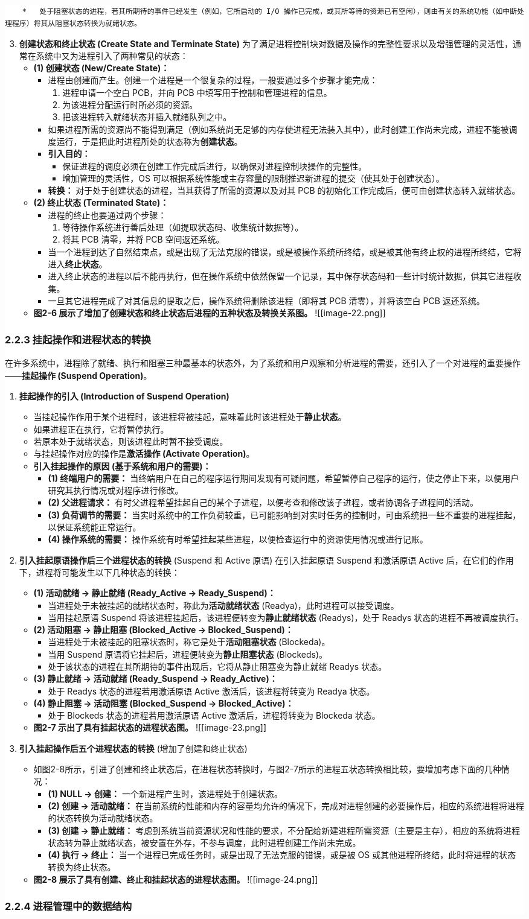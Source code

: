         *   处于阻塞状态的进程，若其所期待的事件已经发生（例如，它所启动的 I/O 操作已完成，或其所等待的资源已有空闲），则由有关的系统功能（如中断处理程序）将其从阻塞状态转换为就绪状态。
3.  **创建状态和终止状态 (Create State and Terminate State)**
    为了满足进程控制块对数据及操作的完整性要求以及增强管理的灵活性，通常在系统中又为进程引入了两种常见的状态：
    *   **(1) 创建状态 (New/Create State)：**
        *   进程由创建而产生。创建一个进程是一个很复杂的过程，一般要通过多个步骤才能完成：
            1.  进程申请一个空白 PCB，并向 PCB 中填写用于控制和管理进程的信息。
            2.  为该进程分配运行时所必须的资源。
            3.  把该进程转入就绪状态并插入就绪队列之中。
        *   如果进程所需的资源尚不能得到满足（例如系统尚无足够的内存使进程无法装入其中），此时创建工作尚未完成，进程不能被调度运行，于是把此时进程所处的状态称为**创建状态**。
        *   **引入目的：**
            *   保证进程的调度必须在创建工作完成后进行，以确保对进程控制块操作的完整性。
            *   增加管理的灵活性，OS 可以根据系统性能或主存容量的限制推迟新进程的提交（使其处于创建状态）。
        *   **转换：** 对于处于创建状态的进程，当其获得了所需的资源以及对其 PCB 的初始化工作完成后，便可由创建状态转入就绪状态。
    *   **(2) 终止状态 (Terminated State)：**
        *   进程的终止也要通过两个步骤：
            1.  等待操作系统进行善后处理（如提取状态码、收集统计数据等）。
            2.  将其 PCB 清零，并将 PCB 空间返还系统。
        *   当一个进程到达了自然结束点，或是出现了无法克服的错误，或是被操作系统所终结，或是被其他有终止权的进程所终结，它将进入**终止状态**。
        *   进入终止状态的进程以后不能再执行，但在操作系统中依然保留一个记录，其中保存状态码和一些计时统计数据，供其它进程收集。
        *   一旦其它进程完成了对其信息的提取之后，操作系统将删除该进程（即将其 PCB 清零），并将该空白 PCB 返还系统。
	*   **图2-6 展示了增加了创建状态和终止状态后进程的五种状态及转换关系图。**
         ![[image-22.png]]
### 2.2.3 挂起操作和进程状态的转换

在许多系统中，进程除了就绪、执行和阻塞三种最基本的状态外，为了系统和用户观察和分析进程的需要，还引入了一个对进程的重要操作——**挂起操作 (Suspend Operation)**。
1.  **挂起操作的引入 (Introduction of Suspend Operation)**

    *   当挂起操作作用于某个进程时，该进程将被挂起，意味着此时该进程处于**静止状态**。
    *   如果进程正在执行，它将暂停执行。
    *   若原本处于就绪状态，则该进程此时暂不接受调度。
    *   与挂起操作对应的操作是**激活操作 (Activate Operation)**。
    *   **引入挂起操作的原因 (基于系统和用户的需要)：**
        *   **(1) 终端用户的需要：** 当终端用户在自己的程序运行期间发现有可疑问题，希望暂停自己程序的运行，使之停止下来，以便用户研究其执行情况或对程序进行修改。
        *   **(2) 父进程请求：** 有时父进程希望挂起自己的某个子进程，以便考查和修改该子进程，或者协调各子进程间的活动。
        *   **(3) 负荷调节的需要：** 当实时系统中的工作负荷较重，已可能影响到对实时任务的控制时，可由系统把一些不重要的进程挂起，以保证系统能正常运行。
        *   **(4) 操作系统的需要：** 操作系统有时希望挂起某些进程，以便检查运行中的资源使用情况或进行记账。
2.  **引入挂起原语操作后三个进程状态的转换** (Suspend 和 Active 原语)
    在引入挂起原语 Suspend 和激活原语 Active 后，在它们的作用下，进程将可能发生以下几种状态的转换：
    *   **(1) 活动就绪 → 静止就绪 (Ready_Active → Ready_Suspend)：**
        *   当进程处于未被挂起的就绪状态时，称此为**活动就绪状态** (Readya)，此时进程可以接受调度。
        *   当用挂起原语 Suspend 将该进程挂起后，该进程便转变为**静止就绪状态** (Readys)，处于 Readys 状态的进程不再被调度执行。
    *   **(2) 活动阻塞 → 静止阻塞 (Blocked_Active → Blocked_Suspend)：**
        *   当进程处于未被挂起的阻塞状态时，称它是处于**活动阻塞状态** (Blockeda)。
        *   当用 Suspend 原语将它挂起后，进程便转变为**静止阻塞状态** (Blockeds)。
        *   处于该状态的进程在其所期待的事件出现后，它将从静止阻塞变为静止就绪 Readys 状态。
    *   **(3) 静止就绪 → 活动就绪 (Ready_Suspend → Ready_Active)：**
        *   处于 Readys 状态的进程若用激活原语 Active 激活后，该进程将转变为 Readya 状态。
    *   **(4) 静止阻塞 → 活动阻塞 (Blocked_Suspend → Blocked_Active)：**
        *   处于 Blockeds 状态的进程若用激活原语 Active 激活后，进程将转变为 Blockeda 状态。
	*   **图2-7 示出了具有挂起状态的进程状态图。**
      ![[image-23.png]]
3.  **引入挂起操作后五个进程状态的转换** (增加了创建和终止状态)
    *   如图2-8所示，引进了创建和终止状态后，在进程状态转换时，与图2-7所示的进程五状态转换相比较，要增加考虑下面的几种情况：
        *   **(1) NULL → 创建：** 一个新进程产生时，该进程处于创建状态。
        *   **(2) 创建 → 活动就绪：** 在当前系统的性能和内存的容量均允许的情况下，完成对进程创建的必要操作后，相应的系统进程将进程的状态转换为活动就绪状态。
        *   **(3) 创建 → 静止就绪：** 考虑到系统当前资源状况和性能的要求，不分配给新建进程所需资源（主要是主存），相应的系统将进程状态转为静止就绪状态，被安置在外存，不参与调度，此时进程创建工作尚未完成。
        *   **(4) 执行 → 终止：** 当一个进程已完成任务时，或是出现了无法克服的错误，或是被 OS 或其他进程所终结，此时将进程的状态转换为终止状态。
	*   **图2-8 展示了具有创建、终止和挂起状态的进程状态图。**
      ![[image-24.png]]
### 2.2.4 进程管理中的数据结构